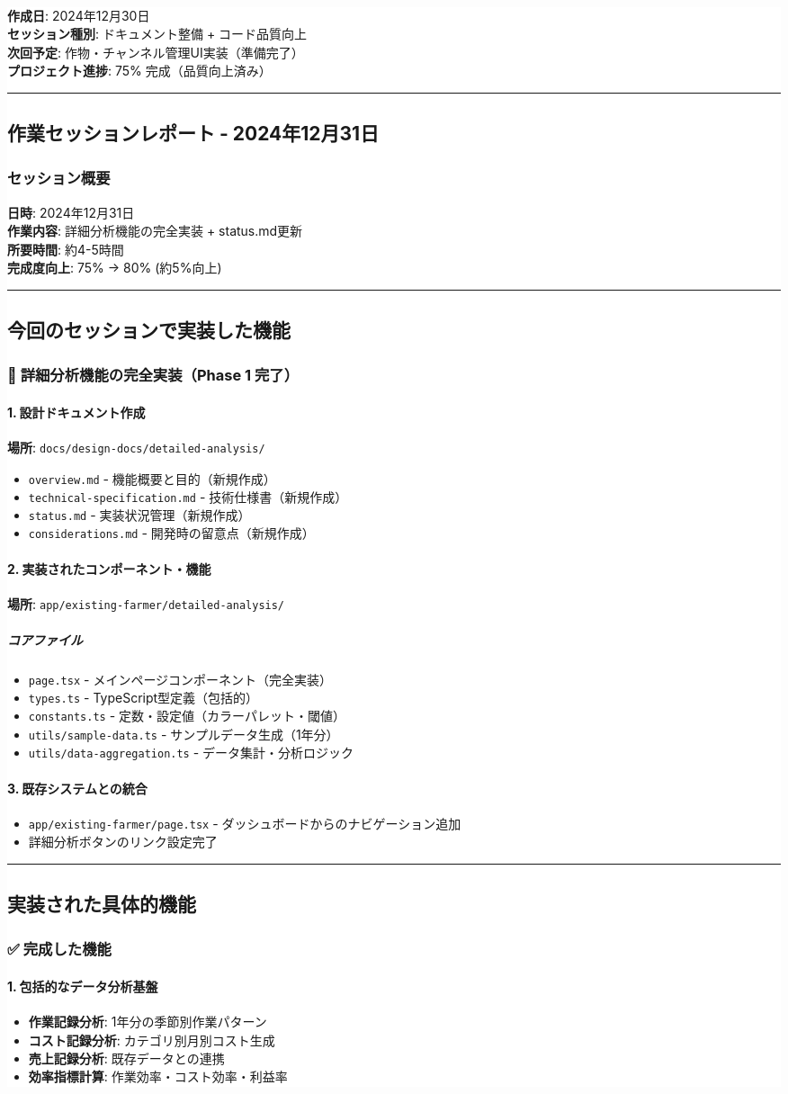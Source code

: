 
**作成日**: 2024年12月30日  
**セッション種別**: ドキュメント整備 + コード品質向上  
**次回予定**: 作物・チャンネル管理UI実装（準備完了）  
**プロジェクト進捗**: 75% 完成（品質向上済み）

---

## 作業セッションレポート - 2024年12月31日

### セッション概要
**日時**: 2024年12月31日  
**作業内容**: 詳細分析機能の完全実装 + status.md更新  
**所要時間**: 約4-5時間  
**完成度向上**: 75% → 80% (約5%向上)

---

## 今回のセッションで実装した機能

### 🎯 **詳細分析機能の完全実装（Phase 1 完了）**

#### 1. 設計ドキュメント作成
**場所**: `docs/design-docs/detailed-analysis/`
- `overview.md` - 機能概要と目的（新規作成）
- `technical-specification.md` - 技術仕様書（新規作成）
- `status.md` - 実装状況管理（新規作成）
- `considerations.md` - 開発時の留意点（新規作成）

#### 2. 実装されたコンポーネント・機能
**場所**: `app/existing-farmer/detailed-analysis/`

##### コアファイル
- `page.tsx` - メインページコンポーネント（完全実装）
- `types.ts` - TypeScript型定義（包括的）
- `constants.ts` - 定数・設定値（カラーパレット・閾値）
- `utils/sample-data.ts` - サンプルデータ生成（1年分）
- `utils/data-aggregation.ts` - データ集計・分析ロジック

#### 3. 既存システムとの統合
- `app/existing-farmer/page.tsx` - ダッシュボードからのナビゲーション追加
- 詳細分析ボタンのリンク設定完了

---

## 実装された具体的機能

### ✅ **完成した機能**

#### 1. 包括的なデータ分析基盤
- **作業記録分析**: 1年分の季節別作業パターン
- **コスト記録分析**: カテゴリ別月別コスト生成
- **売上記録分析**: 既存データとの連携
- **効率指標計算**: 作業効率・コスト効率・利益率

